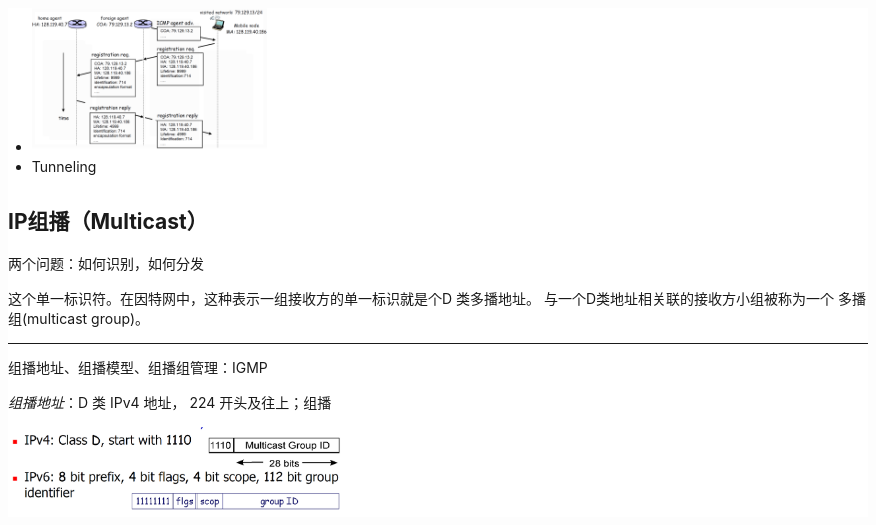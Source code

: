   - <img src="a%20total%20review.assets/image-20210622151151386.png" alt="ICMP" style="zoom:23%;" />
- Tunneling

##  IP组播（Multicast）

两个问题：如何识别，如何分发

这个单一标识符。在因特网中，这种表示一组接收方的单一标识就是个D 类多播地址。
与一个D类地址相关联的接收方小组被称为一个 多播组(multicast group)。

---

组播地址、组播模型、组播组管理：IGMP

*组播地址*：D 类 IPv4 地址， 224 开头及往上；组播

<img src="a%20total%20review.assets/image-20210622182300358.png" style="zoom:33%;" />
